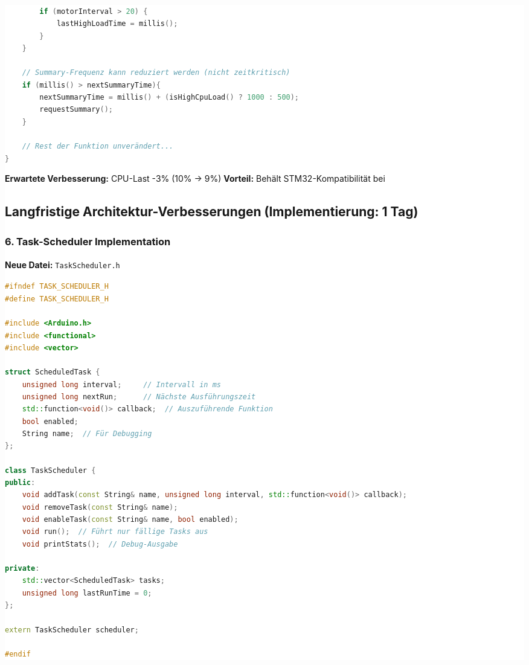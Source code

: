 ```cpp
        if (motorInterval > 20) {
            lastHighLoadTime = millis();
        }
    }
    
    // Summary-Frequenz kann reduziert werden (nicht zeitkritisch)
    if (millis() > nextSummaryTime){
        nextSummaryTime = millis() + (isHighCpuLoad() ? 1000 : 500);
        requestSummary();
    }
    
    // Rest der Funktion unverändert...
}
```

**Erwartete Verbesserung:** CPU-Last -3% (10% → 9%)
**Vorteil:** Behält STM32-Kompatibilität bei

## Langfristige Architektur-Verbesserungen (Implementierung: 1 Tag)

### 6. Task-Scheduler Implementation
**Neue Datei:** `TaskScheduler.h`

```cpp
#ifndef TASK_SCHEDULER_H
#define TASK_SCHEDULER_H

#include <Arduino.h>
#include <functional>
#include <vector>

struct ScheduledTask {
    unsigned long interval;     // Intervall in ms
    unsigned long nextRun;      // Nächste Ausführungszeit
    std::function<void()> callback;  // Auszuführende Funktion
    bool enabled;
    String name;  // Für Debugging
};

class TaskScheduler {
public:
    void addTask(const String& name, unsigned long interval, std::function<void()> callback);
    void removeTask(const String& name);
    void enableTask(const String& name, bool enabled);
    void run();  // Führt nur fällige Tasks aus
    void printStats();  // Debug-Ausgabe
    
private:
    std::vector<ScheduledTask> tasks;
    unsigned long lastRunTime = 0;
};

extern TaskScheduler scheduler;

#endif
```
